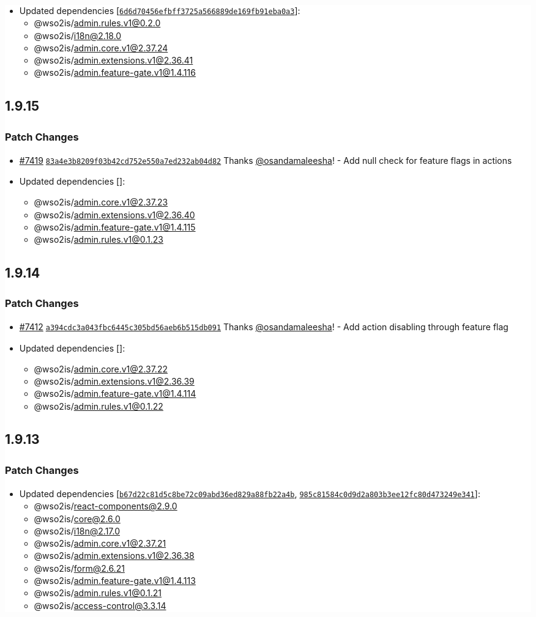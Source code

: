 - Updated dependencies [[`6d6d70456efbff3725a566889de169fb91eba0a3`](https://github.com/wso2/identity-apps/commit/6d6d70456efbff3725a566889de169fb91eba0a3)]:
  - @wso2is/admin.rules.v1@0.2.0
  - @wso2is/i18n@2.18.0
  - @wso2is/admin.core.v1@2.37.24
  - @wso2is/admin.extensions.v1@2.36.41
  - @wso2is/admin.feature-gate.v1@1.4.116

## 1.9.15

### Patch Changes

- [#7419](https://github.com/wso2/identity-apps/pull/7419) [`83a4e3b8209f03b42cd752e550a7ed232ab04d82`](https://github.com/wso2/identity-apps/commit/83a4e3b8209f03b42cd752e550a7ed232ab04d82) Thanks [@osandamaleesha](https://github.com/osandamaleesha)! - Add null check for feature flags in actions

- Updated dependencies []:
  - @wso2is/admin.core.v1@2.37.23
  - @wso2is/admin.extensions.v1@2.36.40
  - @wso2is/admin.feature-gate.v1@1.4.115
  - @wso2is/admin.rules.v1@0.1.23

## 1.9.14

### Patch Changes

- [#7412](https://github.com/wso2/identity-apps/pull/7412) [`a394cdc3a043fbc6445c305bd56aeb6b515db091`](https://github.com/wso2/identity-apps/commit/a394cdc3a043fbc6445c305bd56aeb6b515db091) Thanks [@osandamaleesha](https://github.com/osandamaleesha)! - Add action disabling through feature flag

- Updated dependencies []:
  - @wso2is/admin.core.v1@2.37.22
  - @wso2is/admin.extensions.v1@2.36.39
  - @wso2is/admin.feature-gate.v1@1.4.114
  - @wso2is/admin.rules.v1@0.1.22

## 1.9.13

### Patch Changes

- Updated dependencies [[`b67d22c81d5c8be72c09abd36ed829a88fb22a4b`](https://github.com/wso2/identity-apps/commit/b67d22c81d5c8be72c09abd36ed829a88fb22a4b), [`985c81584c0d9d2a803b3ee12fc80d473249e341`](https://github.com/wso2/identity-apps/commit/985c81584c0d9d2a803b3ee12fc80d473249e341)]:
  - @wso2is/react-components@2.9.0
  - @wso2is/core@2.6.0
  - @wso2is/i18n@2.17.0
  - @wso2is/admin.core.v1@2.37.21
  - @wso2is/admin.extensions.v1@2.36.38
  - @wso2is/form@2.6.21
  - @wso2is/admin.feature-gate.v1@1.4.113
  - @wso2is/admin.rules.v1@0.1.21
  - @wso2is/access-control@3.3.14
